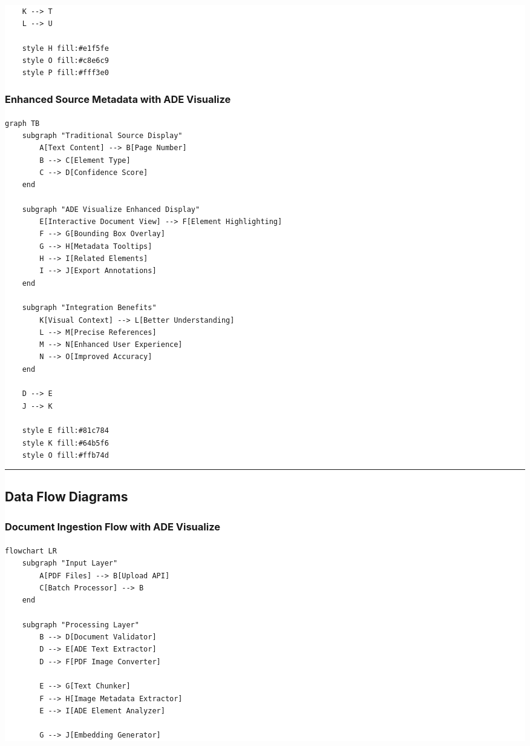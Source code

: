 ```mermaid
    K --> T
    L --> U
    
    style H fill:#e1f5fe
    style O fill:#c8e6c9
    style P fill:#fff3e0
```

### Enhanced Source Metadata with ADE Visualize

```mermaid
graph TB
    subgraph "Traditional Source Display"
        A[Text Content] --> B[Page Number]
        B --> C[Element Type]
        C --> D[Confidence Score]
    end
    
    subgraph "ADE Visualize Enhanced Display"
        E[Interactive Document View] --> F[Element Highlighting]
        F --> G[Bounding Box Overlay]
        G --> H[Metadata Tooltips]
        H --> I[Related Elements]
        I --> J[Export Annotations]
    end
    
    subgraph "Integration Benefits"
        K[Visual Context] --> L[Better Understanding]
        L --> M[Precise References]
        M --> N[Enhanced User Experience]
        N --> O[Improved Accuracy]
    end
    
    D --> E
    J --> K
    
    style E fill:#81c784
    style K fill:#64b5f6
    style O fill:#ffb74d
```

---

## Data Flow Diagrams

### Document Ingestion Flow with ADE Visualize

```mermaid
flowchart LR
    subgraph "Input Layer"
        A[PDF Files] --> B[Upload API]
        C[Batch Processor] --> B
    end
    
    subgraph "Processing Layer"
        B --> D[Document Validator]
        D --> E[ADE Text Extractor]
        D --> F[PDF Image Converter]
        
        E --> G[Text Chunker]
        F --> H[Image Metadata Extractor]
        E --> I[ADE Element Analyzer]
        
        G --> J[Embedding Generator]
```